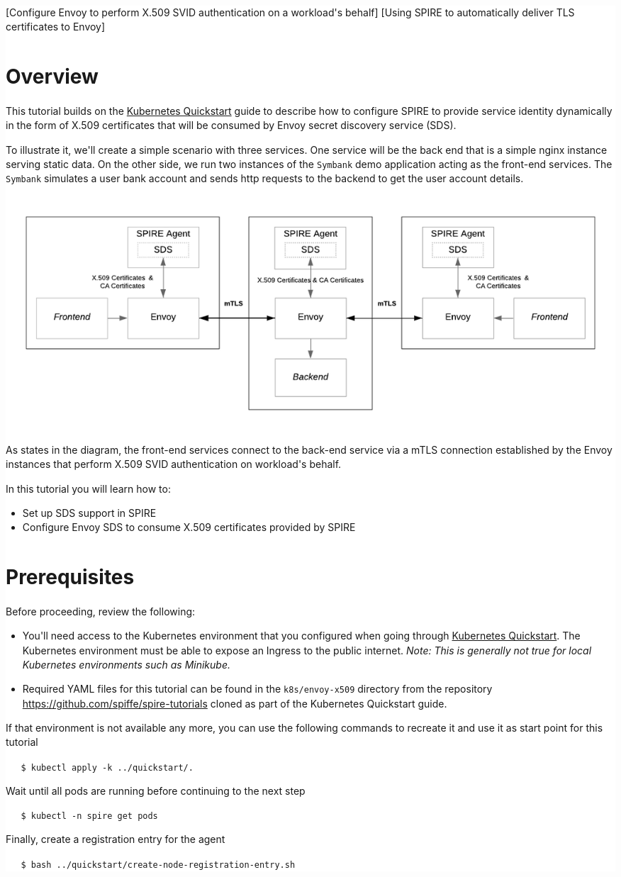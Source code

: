 [Configure Envoy to perform X.509 SVID authentication on a workload's behalf]
[Using SPIRE to automatically deliver TLS certificates to Envoy]

# Overview

This tutorial builds on the [Kubernetes Quickstart](/spire/try/getting-started-k8s/) guide to describe how to configure SPIRE to provide service identity dynamically in the form of X.509 certificates that will be consumed by Envoy secret discovery service (SDS).

To illustrate it, we'll create a simple scenario with three services. One service will be the back end that is a simple nginx instance serving static data. On the other side, we run two instances of the `Symbank` demo application acting as the front-end services. The `Symbank` simulates a user bank account and sends http requests to the backend to get the user account details. 

![SPIRE Envoy integration diagram][diagram]

[diagram]: images/SPIRE_Envoy_diagram.png "SPIRE Envoy integration diagram"

As states in the diagram, the front-end services connect to the back-end service via a mTLS connection established by the Envoy instances that perform X.509 SVID authentication on workload's behalf.


In this tutorial you will learn how to:

* Set up SDS support in SPIRE
* Configure Envoy SDS to consume X.509 certificates provided by SPIRE


# Prerequisites

Before proceeding, review the following:

* You'll need access to the Kubernetes environment that you configured when going through [Kubernetes Quickstart](/spire/try/getting-started-k8s/). The Kubernetes environment must be able to expose an Ingress to the public internet. _Note: This is generally not true for local Kubernetes environments such as Minikube._

* Required YAML files for this tutorial can be found in the `k8s/envoy-x509` directory from the repository https://github.com/spiffe/spire-tutorials cloned as part of the Kubernetes Quickstart guide.


If that environment is not available any more, you can use the following commands to recreate it and use it as start point for this tutorial

```console
   $ kubectl apply -k ../quickstart/.
```

Wait until all pods are running before continuing to the next step

```console
   $ kubectl -n spire get pods
```

Finally, create a registration entry for the agent

```console
   $ bash ../quickstart/create-node-registration-entry.sh
```


[frontend-view]: images/frontend_view.png "Frontend view"
[frontend-2-view]: images/frontend-2_view.png "Frontend-2 view"
[frontend-2-view-no-details]: images/frontend-2_view_no_details.png "Frontend-2 view no details account"